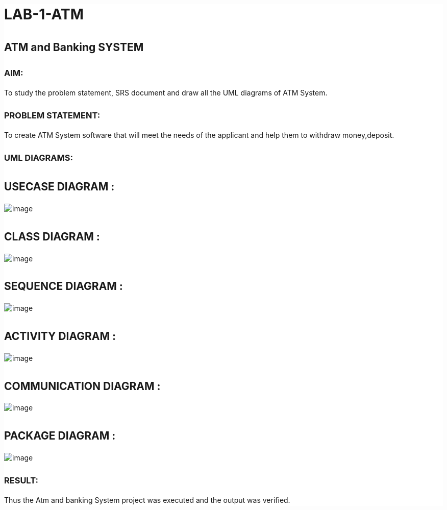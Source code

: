 # LAB-1-ATM
## ATM and Banking SYSTEM
### AIM: 
To study the problem statement, SRS document and draw all the UML diagrams of ATM
System.
### PROBLEM STATEMENT:
To create ATM System software that will meet the needs of the applicant and help them
to withdraw money,deposit.
### UML DIAGRAMS:
## USECASE DIAGRAM :
<img width="1261" height="1013" alt="image" src="https://github.com/user-attachments/assets/9d95ae2c-ef01-45db-8f6e-ff36ac1e24ad" />

## CLASS DIAGRAM :
<img width="1245" height="1023" alt="image" src="https://github.com/user-attachments/assets/83b1df1c-cf77-4ac2-90ba-1831f9b6d04b" />

## SEQUENCE DIAGRAM :
<img width="1274" height="1011" alt="image" src="https://github.com/user-attachments/assets/2bd5580e-434d-4571-aaaf-415688ecc7d0" />

## ACTIVITY DIAGRAM :
<img width="1281" height="1023" alt="image" src="https://github.com/user-attachments/assets/fd84163f-aa11-4099-9bc4-0ac0b8447f98" />

## COMMUNICATION DIAGRAM :
<img width="1261" height="1011" alt="image" src="https://github.com/user-attachments/assets/a76b9c91-fb11-44ff-8da8-187de4a8d2a5" />

## PACKAGE DIAGRAM :
<img width="1215" height="1006" alt="image" src="https://github.com/user-attachments/assets/bbdd6358-ee7e-48a8-ab64-70b6fce2c690" />

### RESULT: 
Thus the Atm and banking System project was executed and the output was verified.
